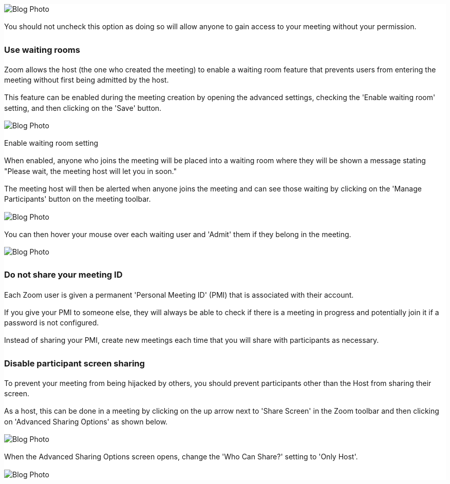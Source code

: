 <img alt="Blog Photo" src="{{ site.site_cdn }}/assets/images/blog/2020/repost-blog/password.jpg" class="img-fluid rounded m-2" width="800" />

You should not uncheck this option as doing so will allow anyone to gain access to your meeting without your permission.

### Use waiting rooms

Zoom allows the host (the one who created the meeting) to enable a waiting room feature that prevents users from entering the meeting without first being admitted by the host.

This feature can be enabled during the meeting creation by opening the advanced settings, checking the 'Enable waiting room' setting, and then clicking on the 'Save' button.

<img alt="Blog Photo" src="{{ site.site_cdn }}/assets/images/blog/2020/repost-blog/enable-waiting-room.jpg" class="img-fluid rounded m-2" width="800" />

Enable waiting room setting

When enabled, anyone who joins the meeting will be placed into a waiting room where they will be shown a message stating "Please wait, the meeting host will let you in soon."

The meeting host will then be alerted when anyone joins the meeting and can see those waiting by clicking on the 'Manage Participants' button on the meeting toolbar.

<img alt="Blog Photo" src="{{ site.site_cdn }}/assets/images/blog/2020/repost-blog/manage-participants-button.jpg" class="img-fluid rounded m-2" width="800" />

You can then hover your mouse over each waiting user and 'Admit' them if they belong in the meeting.

<img alt="Blog Photo" src="{{ site.site_cdn }}/assets/images/blog/2020/repost-blog/admit-user.jpg" class="img-fluid rounded m-2" width="400" />


### Do not share your meeting ID

Each Zoom user is given a permanent 'Personal Meeting ID' (PMI) that is associated with their account.

If you give your PMI to someone else, they will always be able to check if there is a meeting in progress and potentially join it if a password is not configured.

Instead of sharing your PMI, create new meetings each time that you will share with participants as necessary.

### Disable participant screen sharing

To prevent your meeting from being hijacked by others, you should prevent participants other than the Host from sharing their screen.

As a host, this can be done in a meeting by clicking on the up arrow next to 'Share Screen' in the Zoom toolbar and then clicking on 'Advanced Sharing Options' as shown below.

<img alt="Blog Photo" src="{{ site.site_cdn }}/assets/images/blog/2020/repost-blog/advanced-sharing.png" class="img-fluid rounded m-2" width="800" />

When the Advanced Sharing Options screen opens, change the 'Who Can Share?' setting to 'Only Host'.

<img alt="Blog Photo" src="{{ site.site_cdn }}/assets/images/blog/2020/repost-blog/disable-participant-screen-sharing.png" class="img-fluid rounded m-2" width="800" />
